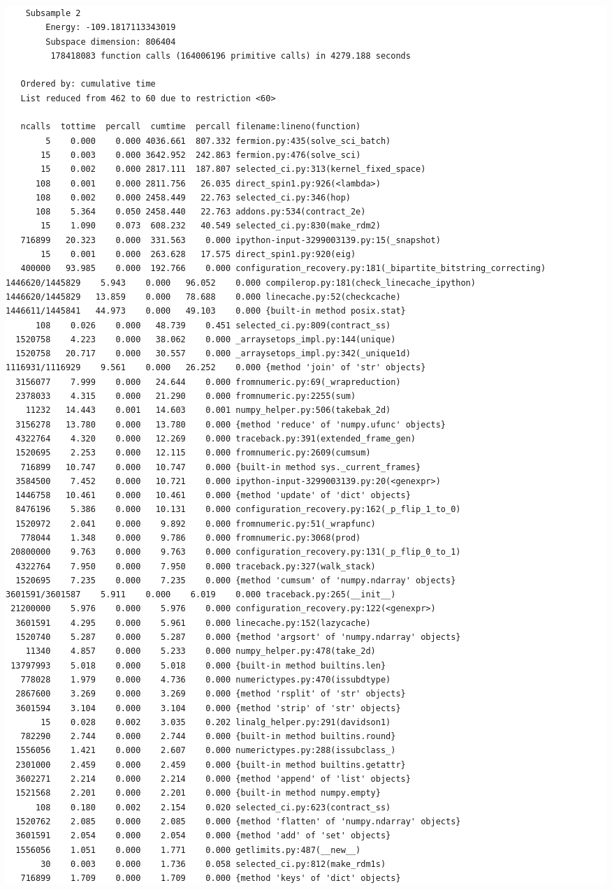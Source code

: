 ```
	Subsample 2
		Energy: -109.1817113343019
		Subspace dimension: 806404
         178418083 function calls (164006196 primitive calls) in 4279.188 seconds

   Ordered by: cumulative time
   List reduced from 462 to 60 due to restriction <60>

   ncalls  tottime  percall  cumtime  percall filename:lineno(function)
        5    0.000    0.000 4036.661  807.332 fermion.py:435(solve_sci_batch)
       15    0.003    0.000 3642.952  242.863 fermion.py:476(solve_sci)
       15    0.002    0.000 2817.111  187.807 selected_ci.py:313(kernel_fixed_space)
      108    0.001    0.000 2811.756   26.035 direct_spin1.py:926(<lambda>)
      108    0.002    0.000 2458.449   22.763 selected_ci.py:346(hop)
      108    5.364    0.050 2458.440   22.763 addons.py:534(contract_2e)
       15    1.090    0.073  608.232   40.549 selected_ci.py:830(make_rdm2)
   716899   20.323    0.000  331.563    0.000 ipython-input-3299003139.py:15(_snapshot)
       15    0.001    0.000  263.628   17.575 direct_spin1.py:920(eig)
   400000   93.985    0.000  192.766    0.000 configuration_recovery.py:181(_bipartite_bitstring_correcting)
1446620/1445829    5.943    0.000   96.052    0.000 compilerop.py:181(check_linecache_ipython)
1446620/1445829   13.859    0.000   78.688    0.000 linecache.py:52(checkcache)
1446611/1445841   44.973    0.000   49.103    0.000 {built-in method posix.stat}
      108    0.026    0.000   48.739    0.451 selected_ci.py:809(contract_ss)
  1520758    4.223    0.000   38.062    0.000 _arraysetops_impl.py:144(unique)
  1520758   20.717    0.000   30.557    0.000 _arraysetops_impl.py:342(_unique1d)
1116931/1116929    9.561    0.000   26.252    0.000 {method 'join' of 'str' objects}
  3156077    7.999    0.000   24.644    0.000 fromnumeric.py:69(_wrapreduction)
  2378033    4.315    0.000   21.290    0.000 fromnumeric.py:2255(sum)
    11232   14.443    0.001   14.603    0.001 numpy_helper.py:506(takebak_2d)
  3156278   13.780    0.000   13.780    0.000 {method 'reduce' of 'numpy.ufunc' objects}
  4322764    4.320    0.000   12.269    0.000 traceback.py:391(extended_frame_gen)
  1520695    2.253    0.000   12.115    0.000 fromnumeric.py:2609(cumsum)
   716899   10.747    0.000   10.747    0.000 {built-in method sys._current_frames}
  3584500    7.452    0.000   10.721    0.000 ipython-input-3299003139.py:20(<genexpr>)
  1446758   10.461    0.000   10.461    0.000 {method 'update' of 'dict' objects}
  8476196    5.386    0.000   10.131    0.000 configuration_recovery.py:162(_p_flip_1_to_0)
  1520972    2.041    0.000    9.892    0.000 fromnumeric.py:51(_wrapfunc)
   778044    1.348    0.000    9.786    0.000 fromnumeric.py:3068(prod)
 20800000    9.763    0.000    9.763    0.000 configuration_recovery.py:131(_p_flip_0_to_1)
  4322764    7.950    0.000    7.950    0.000 traceback.py:327(walk_stack)
  1520695    7.235    0.000    7.235    0.000 {method 'cumsum' of 'numpy.ndarray' objects}
3601591/3601587    5.911    0.000    6.019    0.000 traceback.py:265(__init__)
 21200000    5.976    0.000    5.976    0.000 configuration_recovery.py:122(<genexpr>)
  3601591    4.295    0.000    5.961    0.000 linecache.py:152(lazycache)
  1520740    5.287    0.000    5.287    0.000 {method 'argsort' of 'numpy.ndarray' objects}
    11340    4.857    0.000    5.233    0.000 numpy_helper.py:478(take_2d)
 13797993    5.018    0.000    5.018    0.000 {built-in method builtins.len}
   778028    1.979    0.000    4.736    0.000 numerictypes.py:470(issubdtype)
  2867600    3.269    0.000    3.269    0.000 {method 'rsplit' of 'str' objects}
  3601594    3.104    0.000    3.104    0.000 {method 'strip' of 'str' objects}
       15    0.028    0.002    3.035    0.202 linalg_helper.py:291(davidson1)
   782290    2.744    0.000    2.744    0.000 {built-in method builtins.round}
  1556056    1.421    0.000    2.607    0.000 numerictypes.py:288(issubclass_)
  2301000    2.459    0.000    2.459    0.000 {built-in method builtins.getattr}
  3602271    2.214    0.000    2.214    0.000 {method 'append' of 'list' objects}
  1521568    2.201    0.000    2.201    0.000 {built-in method numpy.empty}
      108    0.180    0.002    2.154    0.020 selected_ci.py:623(contract_ss)
  1520762    2.085    0.000    2.085    0.000 {method 'flatten' of 'numpy.ndarray' objects}
  3601591    2.054    0.000    2.054    0.000 {method 'add' of 'set' objects}
  1556056    1.051    0.000    1.771    0.000 getlimits.py:487(__new__)
       30    0.003    0.000    1.736    0.058 selected_ci.py:812(make_rdm1s)
   716899    1.709    0.000    1.709    0.000 {method 'keys' of 'dict' objects}
```